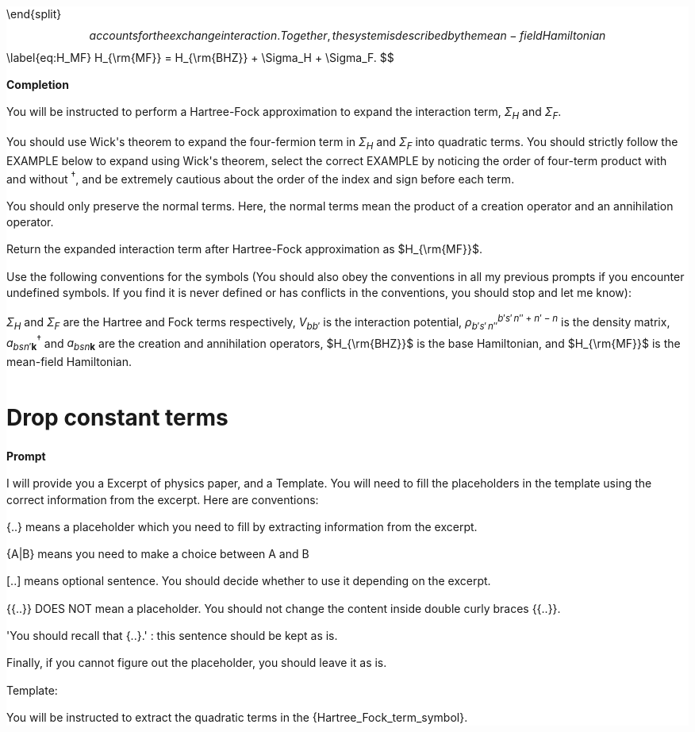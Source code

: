 \end{split}
$$
accounts for the exchange interaction. Together, the system is described by the mean-field Hamiltonian
$$ \label{eq:H_MF}
H_{\rm{MF}} = H_{\rm{BHZ}} + \Sigma_H + \Sigma_F.
$$


**Completion**

You will be instructed to perform a Hartree-Fock approximation to expand the interaction term, $\Sigma_H$ and $\Sigma_F$.

You should use Wick's theorem to expand the four-fermion term in $\Sigma_H$ and $\Sigma_F$ into quadratic terms. You should strictly follow the EXAMPLE below to expand using Wick's theorem, select the correct EXAMPLE by noticing the order of four-term product with and without ${{}}^\dagger$, and be extremely cautious about the order of the index and sign before each term.

You should only preserve the normal terms. Here, the normal terms mean the product of a creation operator and an annihilation operator.

Return the expanded interaction term after Hartree-Fock approximation as $H_{\rm{MF}}$.

Use the following conventions for the symbols (You should also obey the conventions in all my previous prompts if you encounter undefined symbols. If you find it is never defined or has conflicts in the conventions, you should stop and let me know):

$\Sigma_H$ and $\Sigma_F$ are the Hartree and Fock terms respectively, $V_{bb'}$ is the interaction potential, $\rho_{b's'\,n''}^{b's'\,n''+n'-n}$ is the density matrix, $a_{bsn'\bm k}^{\dagger}$ and $a_{bsn\bm k}$ are the creation and annihilation operators, $H_{\rm{BHZ}}$ is the base Hamiltonian, and $H_{\rm{MF}}$ is the mean-field Hamiltonian.



# Drop constant terms
**Prompt**

I will provide you a Excerpt of physics paper, and a Template. You will need to fill the placeholders in the template using the correct information from the excerpt.
Here are conventions:

{..} means a placeholder which you need to fill by extracting information from the excerpt.

{A|B} means you need to make a choice between A and B

[..] means optional sentence. You should decide whether to use it depending on the excerpt.

{{..}} DOES NOT mean a placeholder. You should not change the content inside double curly braces {{..}}.

'You should recall that {..}.' : this sentence should be kept as is.

Finally, if you cannot figure out the placeholder, you should leave it as is.

Template:

 You will be instructed to extract the quadratic terms in the {Hartree\_Fock\_term\_symbol}.
